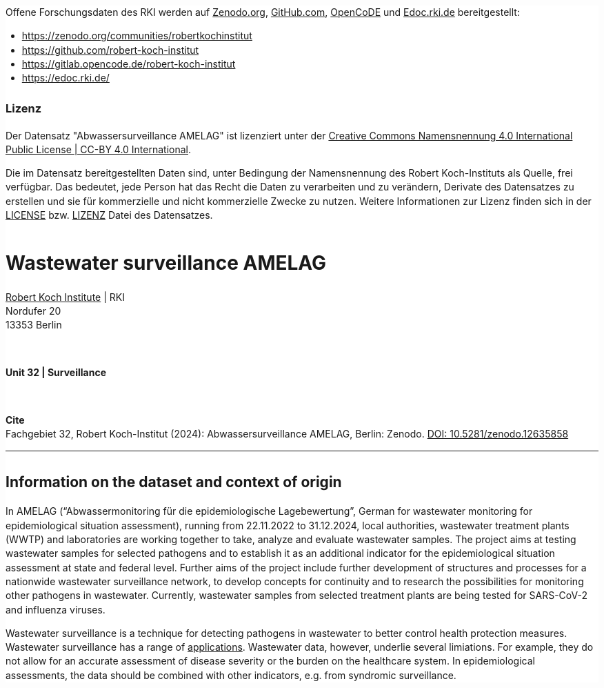 Offene Forschungsdaten des RKI werden auf [Zenodo.org](http://Zenodo.org/), [GitHub.com](http://GitHub.com/), [OpenCoDE](https://gitlab.opencode.de) und [Edoc.rki.de](http://Edoc.rki.de/) bereitgestellt:  

- https://zenodo.org/communities/robertkochinstitut  
- https://github.com/robert-koch-institut  
- https://gitlab.opencode.de/robert-koch-institut  
- https://edoc.rki.de/  
 
### Lizenz  

Der Datensatz "Abwassersurveillance AMELAG" ist lizenziert unter  der [Creative Commons Namensnennung 4.0 International Public License | CC-BY 4.0 International](https://creativecommons.org/licenses/by/4.0/deed.de).  

Die im Datensatz bereitgestellten Daten sind, unter Bedingung der Namensnennung des Robert Koch-Instituts als Quelle, frei verfügbar. Das bedeutet, jede Person hat das Recht die Daten zu verarbeiten und zu verändern, Derivate des Datensatzes zu erstellen und sie für kommerzielle und nicht kommerzielle Zwecke zu nutzen. Weitere Informationen zur Lizenz finden sich in der [LICENSE](https://github.com/robert-koch-institut/Daten_der_Notaufnahmesurveillance/blob/main/LICENSE) bzw. [LIZENZ](https://github.com/robert-koch-institut/Abwassersurveillance_AMELAG/blob/main/LIZENZ) Datei des Datensatzes.  


 
# Wastewater surveillance AMELAG  

[Robert Koch Institute](https://www.rki.de/EN) | RKI  
Nordufer 20  
13353 Berlin  

<br>

**Unit 32 | Surveillance** 

<br>

**Cite**  
Fachgebiet 32, Robert Koch-Institut (2024): Abwassersurveillance AMELAG, Berlin: Zenodo. [DOI: 10.5281/zenodo.12635858](https://doi.org/10.5281/zenodo.12635858)

---

## Information on the dataset and context of origin

In AMELAG (“Abwassermonitoring für die epidemiologische Lagebewertung”, German for wastewater monitoring for epidemiological situation assessment), running from 22.11.2022 to 31.12.2024, local authorities, wastewater treatment plants (WWTP) and laboratories are working together to take, analyze and evaluate wastewater samples. The project aims at testing wastewater samples for selected pathogens and to establish it as an additional indicator for the epidemiological situation assessment at state and federal level. Further aims of the project include further development of structures and processes for a nationwide wastewater surveillance network, to develop concepts for continuity and to research the possibilities for monitoring other pathogens in wastewater. Currently, wastewater samples from selected treatment plants are being tested for SARS-CoV-2 and influenza viruses. 

Wastewater surveillance is a technique for detecting pathogens in wastewater to better control health protection measures. Wastewater surveillance has a range of [applications](https://www.rki.de/DE/Content/Infekt/EpidBull/Archiv/2024/Ausgaben/34_24.pdf?__blob=publicationFile). Wastewater data, however, underlie several limiations. For example, they do not allow for an accurate assessment of disease severity or the burden on the healthcare system. In epidemiological assessments, the data should be combined with other indicators, e.g. from syndromic surveillance. 
